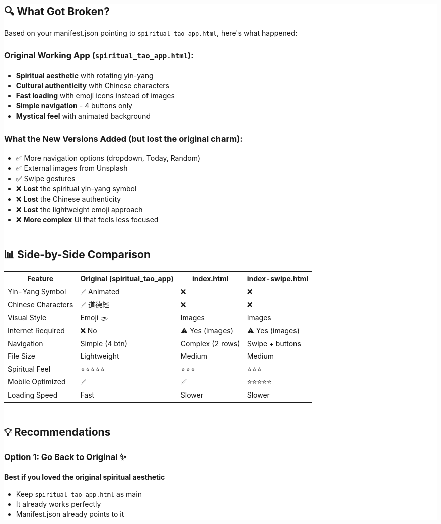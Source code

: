 
## 🔍 What Got Broken?

Based on your manifest.json pointing to `spiritual_tao_app.html`, here's what happened:

### Original Working App (`spiritual_tao_app.html`):
- **Spiritual aesthetic** with rotating yin-yang
- **Cultural authenticity** with Chinese characters
- **Fast loading** with emoji icons instead of images
- **Simple navigation** - 4 buttons only
- **Mystical feel** with animated background

### What the New Versions Added (but lost the original charm):
- ✅ More navigation options (dropdown, Today, Random)
- ✅ External images from Unsplash
- ✅ Swipe gestures
- ❌ **Lost** the spiritual yin-yang symbol
- ❌ **Lost** the Chinese authenticity
- ❌ **Lost** the lightweight emoji approach
- ❌ **More complex** UI that feels less focused

---

## 📊 Side-by-Side Comparison

| Feature | Original (spiritual_tao_app) | index.html | index-swipe.html |
|---------|------------------------------|------------|------------------|
| Yin-Yang Symbol | ✅ Animated | ❌ | ❌ |
| Chinese Characters | ✅ 道德經 | ❌ | ❌ |
| Visual Style | Emoji 🌫️ | Images | Images |
| Internet Required | ❌ No | ⚠️ Yes (images) | ⚠️ Yes (images) |
| Navigation | Simple (4 btn) | Complex (2 rows) | Swipe + buttons |
| File Size | Lightweight | Medium | Medium |
| Spiritual Feel | ⭐⭐⭐⭐⭐ | ⭐⭐⭐ | ⭐⭐⭐ |
| Mobile Optimized | ✅ | ✅ | ⭐⭐⭐⭐⭐ |
| Loading Speed | Fast | Slower | Slower |

---

## 💡 Recommendations

### Option 1: Go Back to Original ✨
**Best if you loved the original spiritual aesthetic**
- Keep `spiritual_tao_app.html` as main
- It already works perfectly
- Manifest.json already points to it
